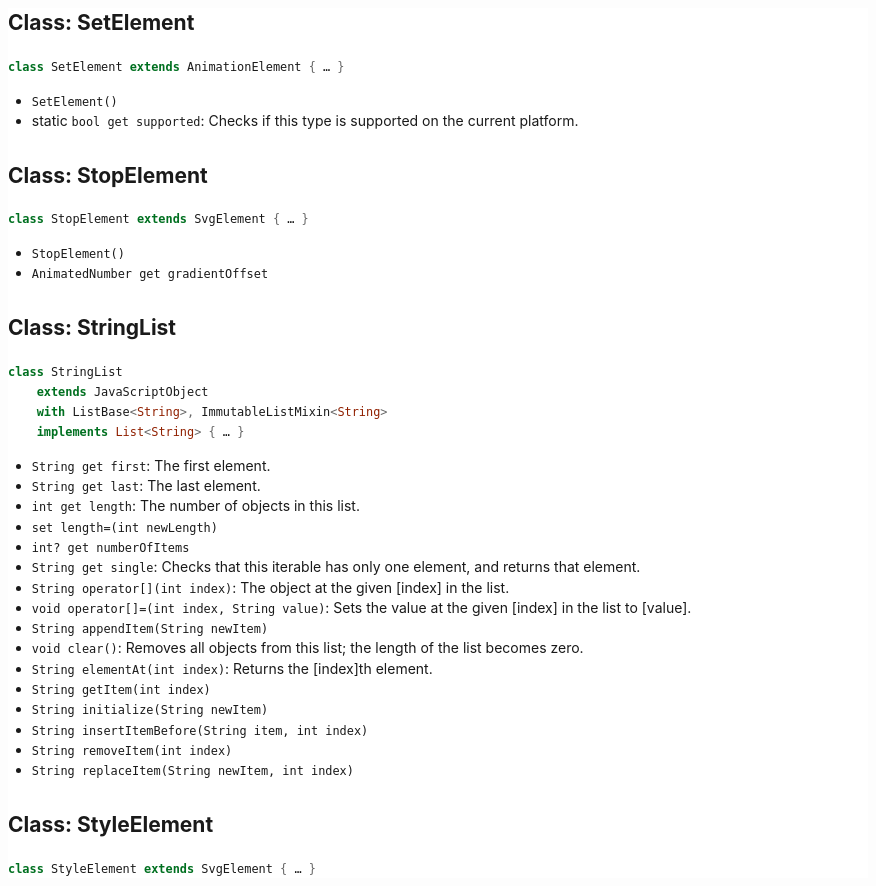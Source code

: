 ## Class: SetElement

```dart
class SetElement extends AnimationElement { … }
```

- `SetElement()`
- static `bool get supported`:
  Checks if this type is supported on the current platform.

## Class: StopElement

```dart
class StopElement extends SvgElement { … }
```

- `StopElement()`
- `AnimatedNumber get gradientOffset`

## Class: StringList

```dart
class StringList
    extends JavaScriptObject
    with ListBase<String>, ImmutableListMixin<String>
    implements List<String> { … }
```

- `String get first`: The first element.
- `String get last`: The last element.
- `int get length`: The number of objects in this list.
- `set length=(int newLength)`
- `int? get numberOfItems`
- `String get single`:
  Checks that this iterable has only one element, and returns that element.
- `String operator[](int index)`: The object at the given [index] in the list.
- `void operator[]=(int index, String value)`:
  Sets the value at the given [index] in the list to [value].
- `String appendItem(String newItem)`
- `void clear()`:
  Removes all objects from this list; the length of the list becomes zero.
- `String elementAt(int index)`: Returns the [index]th element.
- `String getItem(int index)`
- `String initialize(String newItem)`
- `String insertItemBefore(String item, int index)`
- `String removeItem(int index)`
- `String replaceItem(String newItem, int index)`

## Class: StyleElement

```dart
class StyleElement extends SvgElement { … }
```
